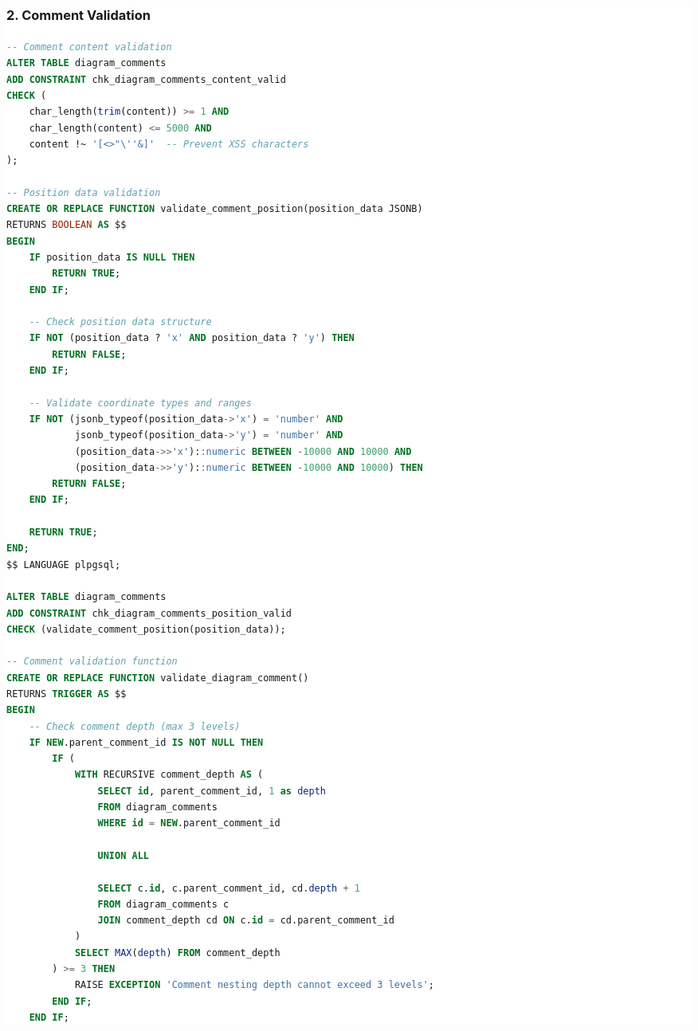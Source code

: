 ### 2. Comment Validation
```sql
-- Comment content validation
ALTER TABLE diagram_comments 
ADD CONSTRAINT chk_diagram_comments_content_valid 
CHECK (
    char_length(trim(content)) >= 1 AND 
    char_length(content) <= 5000 AND
    content !~ '[<>"\''&]'  -- Prevent XSS characters
);

-- Position data validation
CREATE OR REPLACE FUNCTION validate_comment_position(position_data JSONB)
RETURNS BOOLEAN AS $$
BEGIN
    IF position_data IS NULL THEN
        RETURN TRUE;
    END IF;
    
    -- Check position data structure
    IF NOT (position_data ? 'x' AND position_data ? 'y') THEN
        RETURN FALSE;
    END IF;
    
    -- Validate coordinate types and ranges
    IF NOT (jsonb_typeof(position_data->'x') = 'number' AND
            jsonb_typeof(position_data->'y') = 'number' AND
            (position_data->>'x')::numeric BETWEEN -10000 AND 10000 AND
            (position_data->>'y')::numeric BETWEEN -10000 AND 10000) THEN
        RETURN FALSE;
    END IF;
    
    RETURN TRUE;
END;
$$ LANGUAGE plpgsql;

ALTER TABLE diagram_comments 
ADD CONSTRAINT chk_diagram_comments_position_valid 
CHECK (validate_comment_position(position_data));

-- Comment validation function
CREATE OR REPLACE FUNCTION validate_diagram_comment()
RETURNS TRIGGER AS $$
BEGIN
    -- Check comment depth (max 3 levels)
    IF NEW.parent_comment_id IS NOT NULL THEN
        IF (
            WITH RECURSIVE comment_depth AS (
                SELECT id, parent_comment_id, 1 as depth
                FROM diagram_comments 
                WHERE id = NEW.parent_comment_id
                
                UNION ALL
                
                SELECT c.id, c.parent_comment_id, cd.depth + 1
                FROM diagram_comments c
                JOIN comment_depth cd ON c.id = cd.parent_comment_id
            )
            SELECT MAX(depth) FROM comment_depth
        ) >= 3 THEN
            RAISE EXCEPTION 'Comment nesting depth cannot exceed 3 levels';
        END IF;
    END IF;
```